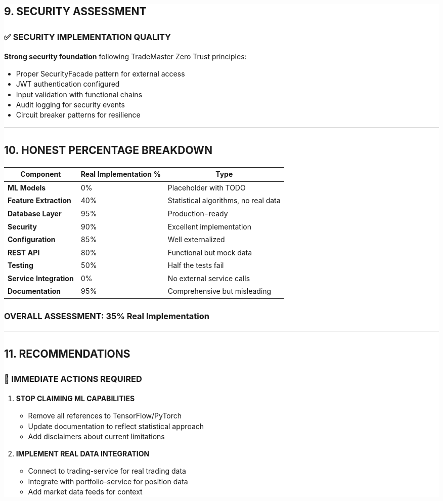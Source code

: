 
## 9. SECURITY ASSESSMENT

### ✅ SECURITY IMPLEMENTATION QUALITY

**Strong security foundation** following TradeMaster Zero Trust principles:
- Proper SecurityFacade pattern for external access
- JWT authentication configured
- Input validation with functional chains  
- Audit logging for security events
- Circuit breaker patterns for resilience

---

## 10. HONEST PERCENTAGE BREAKDOWN

| Component | Real Implementation % | Type |
|-----------|---------------------|------|
| **ML Models** | 0% | Placeholder with TODO |
| **Feature Extraction** | 40% | Statistical algorithms, no real data |
| **Database Layer** | 95% | Production-ready |
| **Security** | 90% | Excellent implementation |
| **Configuration** | 85% | Well externalized |
| **REST API** | 80% | Functional but mock data |
| **Testing** | 50% | Half the tests fail |
| **Service Integration** | 0% | No external service calls |
| **Documentation** | 95% | Comprehensive but misleading |

### **OVERALL ASSESSMENT: 35% Real Implementation**

---

## 11. RECOMMENDATIONS

### 🚨 IMMEDIATE ACTIONS REQUIRED

1. **STOP CLAIMING ML CAPABILITIES**
   - Remove all references to TensorFlow/PyTorch
   - Update documentation to reflect statistical approach
   - Add disclaimers about current limitations

2. **IMPLEMENT REAL DATA INTEGRATION**
   - Connect to trading-service for real trading data
   - Integrate with portfolio-service for position data
   - Add market data feeds for context

